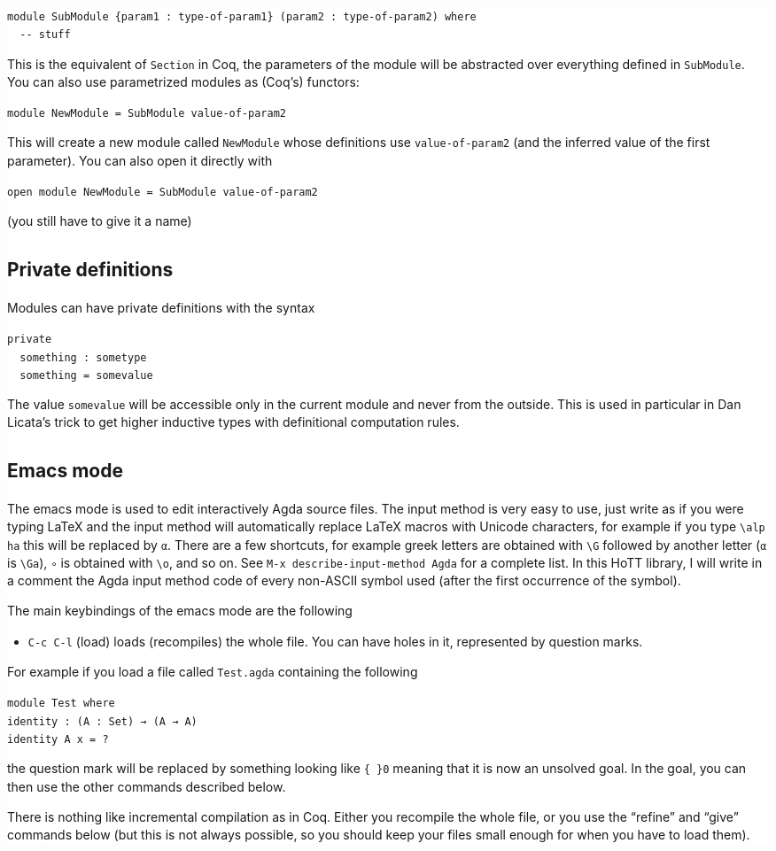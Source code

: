     module SubModule {param1 : type-of-param1} (param2 : type-of-param2) where
      -- stuff

This is the equivalent of `Section` in Coq, the parameters of the module will be abstracted over
everything defined in `SubModule`. You can also use parametrized modules as (Coq’s) functors:

    module NewModule = SubModule value-of-param2

This will create a new module called `NewModule` whose definitions use `value-of-param2` (and the
inferred value of the first parameter). You can also open it directly with

    open module NewModule = SubModule value-of-param2

(you still have to give it a name)

Private definitions
-------------------

Modules can have private definitions with the syntax

    private
      something : sometype
      something = somevalue

The value `somevalue` will be accessible only in the current module and never from the outside. This
is used in particular in Dan Licata’s trick to get higher inductive types with definitional
computation rules.

Emacs mode
----------

The emacs mode is used to edit interactively Agda source files. The input method is very easy to
use, just write as if you were typing LaTeX and the input method will automatically replace LaTeX
macros with Unicode characters, for example if you type `\alpha` this will be replaced by `α`. There
are a few shortcuts, for example greek letters are obtained with `\G` followed by another letter
(`α` is `\Ga`), `∘` is obtained with `\o`, and so on. See `M-x describe-input-method Agda` for a
complete list. In this HoTT library, I will write in a comment the Agda input method code of every
non-ASCII symbol used (after the first occurrence of the symbol).

The main keybindings of the emacs mode are the following

- `C-c C-l` (load) loads (recompiles) the whole file. You can have holes in it, represented by
  question marks.
  
For example if you load a file called `Test.agda` containing the following

    module Test where
    identity : (A : Set) → (A → A)
    identity A x = ?

the question mark will be replaced by something looking like `{ }0` meaning that it is now an
unsolved goal. In the goal, you can then use the other commands described below.

There is nothing like incremental compilation as in Coq. Either you recompile the whole file, or
you use the “refine” and “give” commands below (but this is not always possible, so you should
keep your files small enough for when you have to load them).
